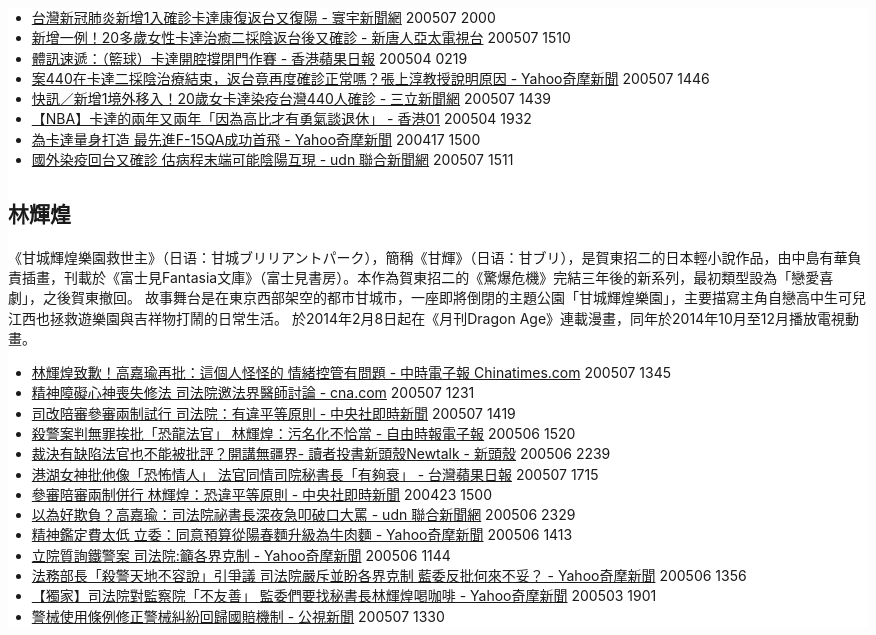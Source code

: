 - [台灣新冠肺炎新增1入確診卡達康復返台又復陽 - 寰宇新聞網](http://globalnewstv.com.tw/202005/106121/ "台灣新冠肺炎新增1入確診卡達康復返台又復陽 - 寰宇新聞網") 200507 2000
- [新增一例！20多歲女性卡達治癒二採陰返台後又確診 - 新唐人亞太電視台](https://www.ntdtv.com.tw/b5/20200507/video/270115.html "新增一例！20多歲女性卡達治癒二採陰返台後又確診 - 新唐人亞太電視台") 200507 1510
- [體訊速遞：（籃球）卡達開腔撐閉門作賽 - 香港蘋果日報](https://hk.appledaily.com/sports/20200504/RTYD5R4MJUKF7HIXM3I2G2QSMY/ "體訊速遞：（籃球）卡達開腔撐閉門作賽 - 香港蘋果日報") 200504 0219
- [案440在卡達二採陰治療結束，返台竟再度確診正常嗎？張上淳教授說明原因 - Yahoo奇摩新聞](https://tw.news.yahoo.com/%E6%A1%88440%E5%9C%A8%E5%8D%A1%E9%81%94%E4%BA%8C%E6%8E%A1%E9%99%B0%E6%B2%BB%E7%99%82%E7%B5%90%E6%9D%9F-%E8%BF%94%E5%8F%B0%E7%AB%9F%E5%86%8D%E5%BA%A6%E7%A2%BA%E8%A8%BA%E6%AD%A3%E5%B8%B8%E5%97%8E-%E5%BC%B5%E4%B8%8A%E6%B7%B3%E6%95%99%E6%8E%88%E8%AA%AA%E6%98%8E%E5%8E%9F%E5%9B%A0-064615761.html "案440在卡達二採陰治療結束，返台竟再度確診正常嗎？張上淳教授說明原因 - Yahoo奇摩新聞") 200507 1446
- [快訊／新增1境外移入！20歲女卡達染疫台灣440人確診 - 三立新聞網](https://www.setn.com/News.aspx?NewsID=738619 "快訊／新增1境外移入！20歲女卡達染疫台灣440人確診 - 三立新聞網") 200507 1439
- [【NBA】卡達的兩年又兩年「因為高比才有勇氣談退休」 - 香港01](https://www.hk01.com/Jumper/468231/nba-%E5%8D%A1%E9%81%94%E7%9A%84%E5%85%A9%E5%B9%B4%E5%8F%88%E5%85%A9%E5%B9%B4-%E5%9B%A0%E7%82%BA%E9%AB%98%E6%AF%94%E6%89%8D%E6%9C%89%E5%8B%87%E6%B0%A3%E8%AB%87%E9%80%80%E4%BC%91 "【NBA】卡達的兩年又兩年「因為高比才有勇氣談退休」 - 香港01") 200504 1932
- [為卡達量身打造 最先進F-15QA成功首飛 - Yahoo奇摩新聞](https://tw.news.yahoo.com/%E7%82%BA%E5%8D%A1%E9%81%94%E9%87%8F%E8%BA%AB%E6%89%93%E9%80%A0-%E6%9C%80%E5%85%88%E9%80%B2f-15qa%E6%88%90%E5%8A%9F%E9%A6%96%E9%A3%9B-160000301.html "為卡達量身打造 最先進F-15QA成功首飛 - Yahoo奇摩新聞") 200417 1500
- [國外染疫回台又確診 估病程末端可能陰陽互現 - udn 聯合新聞網](https://udn.com/news/story/120940/4546627 "國外染疫回台又確診 估病程末端可能陰陽互現 - udn 聯合新聞網") 200507 1511

## 林輝煌

《甘城輝煌樂園救世主》（日语：甘城ブリリアントパーク），簡稱《甘輝》（日语：甘ブリ），是賀東招二的日本輕小說作品，由中島有華負責插畫，刊載於《富士見Fantasia文庫》（富士見書房）。本作為賀東招二的《驚爆危機》完結三年後的新系列，最初類型設為「戀愛喜劇」，之後賀東撤回。
故事舞台是在東京西部架空的都市甘城市，一座即將倒閉的主題公園「甘城輝煌樂園」，主要描寫主角自戀高中生可兒江西也拯救遊樂園與吉祥物打鬧的日常生活。
於2014年2月8日起在《月刊Dragon Age》連載漫畫，同年於2014年10月至12月播放電視動畫。
- [林輝煌致歉！高嘉瑜再批：這個人怪怪的 情緒控管有問題 - 中時電子報 Chinatimes.com](https://www.chinatimes.com/realtimenews/20200507002840-260407 "林輝煌致歉！高嘉瑜再批：這個人怪怪的 情緒控管有問題 - 中時電子報 Chinatimes.com") 200507 1345
- [精神障礙心神喪失修法 司法院邀法界醫師討論 - cna.com](https://www.cna.com.tw/news/firstnews/202005070102.aspx "精神障礙心神喪失修法 司法院邀法界醫師討論 - cna.com") 200507 1231
- [司改陪審參審兩制試行 司法院：有違平等原則 - 中央社即時新聞](https://www.cna.com.tw/news/aipl/202005070150.aspx "司改陪審參審兩制試行 司法院：有違平等原則 - 中央社即時新聞") 200507 1419
- [殺警案判無罪挨批「恐龍法官」 林輝煌：污名化不恰當 - 自由時報電子報](https://news.ltn.com.tw/news/politics/breakingnews/3156863 "殺警案判無罪挨批「恐龍法官」 林輝煌：污名化不恰當 - 自由時報電子報") 200506 1520
- [裁決有缺陷法官也不能被批評？開講無疆界- 讀者投書新頭殼Newtalk - 新頭殼](https://newtalk.tw/citizen/view/56241 "裁決有缺陷法官也不能被批評？開講無疆界- 讀者投書新頭殼Newtalk - 新頭殼") 200506 2239
- [港湖女神批他像「恐怖情人」 法官同情司院秘書長「有夠衰」 - 台灣蘋果日報](https://tw.appledaily.com/local/20200507/RCFGSOJFSMBTS3TVQCTURELLZU/ "港湖女神批他像「恐怖情人」 法官同情司院秘書長「有夠衰」 - 台灣蘋果日報") 200507 1715
- [參審陪審兩制併行 林輝煌：恐違平等原則 - 中央社即時新聞](https://www.cna.com.tw/news/aipl/202004230289.aspx "參審陪審兩制併行 林輝煌：恐違平等原則 - 中央社即時新聞") 200423 1500
- [以為好欺負？高嘉瑜：司法院祕書長深夜急叩破口大罵 - udn 聯合新聞網](https://udn.com/news/story/6656/4545214?from=udn-ch1_breaknews-1-cate1-news "以為好欺負？高嘉瑜：司法院祕書長深夜急叩破口大罵 - udn 聯合新聞網") 200506 2329
- [精神鑑定費太低 立委：同意預算從陽春麵升級為牛肉麵 - Yahoo奇摩新聞](https://tw.news.yahoo.com/%E7%B2%BE%E7%A5%9E%E9%91%91%E5%AE%9A%E8%B2%BB%E5%A4%AA%E4%BD%8E-%E7%AB%8B%E5%A7%94-%E5%90%8C%E6%84%8F%E9%A0%90%E7%AE%97%E5%BE%9E%E9%99%BD%E6%98%A5%E9%BA%B5%E5%8D%87%E7%B4%9A%E7%82%BA%E7%89%9B%E8%82%89%E9%BA%B5-061312050.html "精神鑑定費太低 立委：同意預算從陽春麵升級為牛肉麵 - Yahoo奇摩新聞") 200506 1413
- [立院質詢鐵警案 司法院:籲各界克制 - Yahoo奇摩新聞](https://tw.news.yahoo.com/%E7%AB%8B%E9%99%A2%E8%B3%AA%E8%A9%A2%E9%90%B5%E8%AD%A6%E6%A1%88-%E5%8F%B8%E6%B3%95%E9%99%A2-%E7%B1%B2%E5%90%84%E7%95%8C%E5%85%8B%E5%88%B6-032617586.html "立院質詢鐵警案 司法院:籲各界克制 - Yahoo奇摩新聞") 200506 1144
- [法務部長「殺警天地不容說」引爭議 司法院嚴斥並盼各界克制 藍委反批何來不妥？ - Yahoo奇摩新聞](https://tw.news.yahoo.com/%E6%B3%95%E5%8B%99%E9%83%A8%E9%95%B7-%E6%AE%BA%E8%AD%A6%E5%A4%A9%E5%9C%B0%E4%B8%8D%E5%AE%B9%E8%AA%AA-%E5%BC%95%E7%88%AD%E8%AD%B0-%E5%8F%B8%E6%B3%95%E9%99%A2%E5%9A%B4%E6%96%A5%E4%B8%A6%E7%9B%BC%E5%90%84%E7%95%8C%E5%85%8B%E5%88%B6-%E8%97%8D%E5%A7%94%E5%8F%8D%E6%89%B9%E4%BD%95%E4%BE%86%E4%B8%8D%E5%A6%A5-055651639.html "法務部長「殺警天地不容說」引爭議 司法院嚴斥並盼各界克制 藍委反批何來不妥？ - Yahoo奇摩新聞") 200506 1356
- [【獨家】司法院對監察院「不友善」 監委們要找秘書長林輝煌喝咖啡 - Yahoo奇摩新聞](https://tw.news.yahoo.com/%E7%8D%A8%E5%AE%B6-%E5%8F%B8%E6%B3%95%E9%99%A2%E5%B0%8D%E7%9B%A3%E5%AF%9F%E9%99%A2-%E4%B8%8D%E5%8F%8B%E5%96%84-%E7%9B%A3%E5%A7%94%E5%80%91%E8%A6%81%E6%89%BE%E7%A7%98%E6%9B%B8%E9%95%B7%E6%9E%97%E8%BC%9D%E7%85%8C%E5%96%9D%E5%92%96%E5%95%A1-110100447.html "【獨家】司法院對監察院「不友善」 監委們要找秘書長林輝煌喝咖啡 - Yahoo奇摩新聞") 200503 1901
- [警械使用條例修正警械糾紛回歸國賠機制 - 公視新聞](https://news.pts.org.tw/article/477752 "警械使用條例修正警械糾紛回歸國賠機制 - 公視新聞") 200507 1330